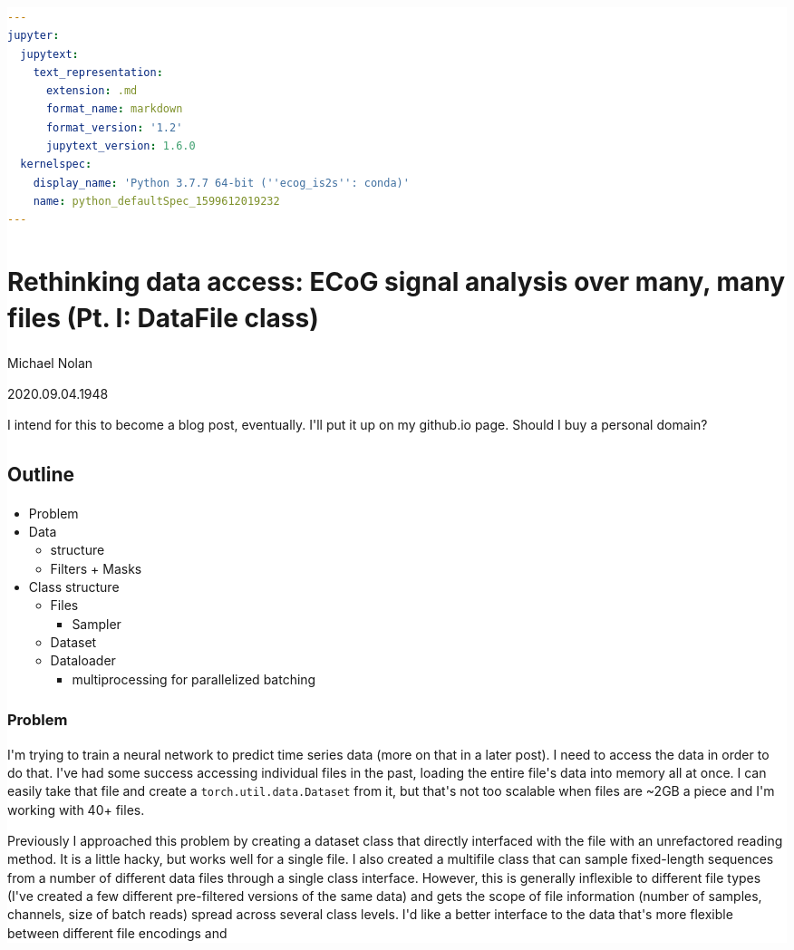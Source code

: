 ```yaml
---
jupyter:
  jupytext:
    text_representation:
      extension: .md
      format_name: markdown
      format_version: '1.2'
      jupytext_version: 1.6.0
  kernelspec:
    display_name: 'Python 3.7.7 64-bit (''ecog_is2s'': conda)'
    name: python_defaultSpec_1599612019232
---
```


# Rethinking data access: ECoG signal analysis over many, many files (Pt. I: DataFile class)

Michael Nolan

2020.09.04.1948


I intend for this to become a blog post, eventually. I'll put it up on my github.io page. Should I buy a personal domain?

## Outline
- Problem
- Data
    - structure
    - Filters + Masks
- Class structure
    - Files
        - Sampler
    - Dataset
    - Dataloader
        - multiprocessing for parallelized batching


### Problem
I'm trying to train a neural network to predict time series data (more on that in a later post). I need to access the data in order to do that. I've had some success accessing individual files in the past, loading the entire file's data into memory all at once. I can easily take that file and create a `torch.util.data.Dataset` from it, but that's not too scalable when files are ~2GB a piece and I'm working with 40+ files.

Previously I approached this problem by creating a dataset class that directly interfaced with the file with an unrefactored reading method. It is a little hacky, but works well for a single file. I also created a multifile class that can sample fixed-length sequences from a number of different data files through a single class interface. However, this is generally inflexible to different file types (I've created a few different pre-filtered versions of the same data) and gets the scope of file information (number of samples, channels, size of batch reads) spread across several class levels. I'd like a better interface to the data that's more flexible between different file encodings and 
